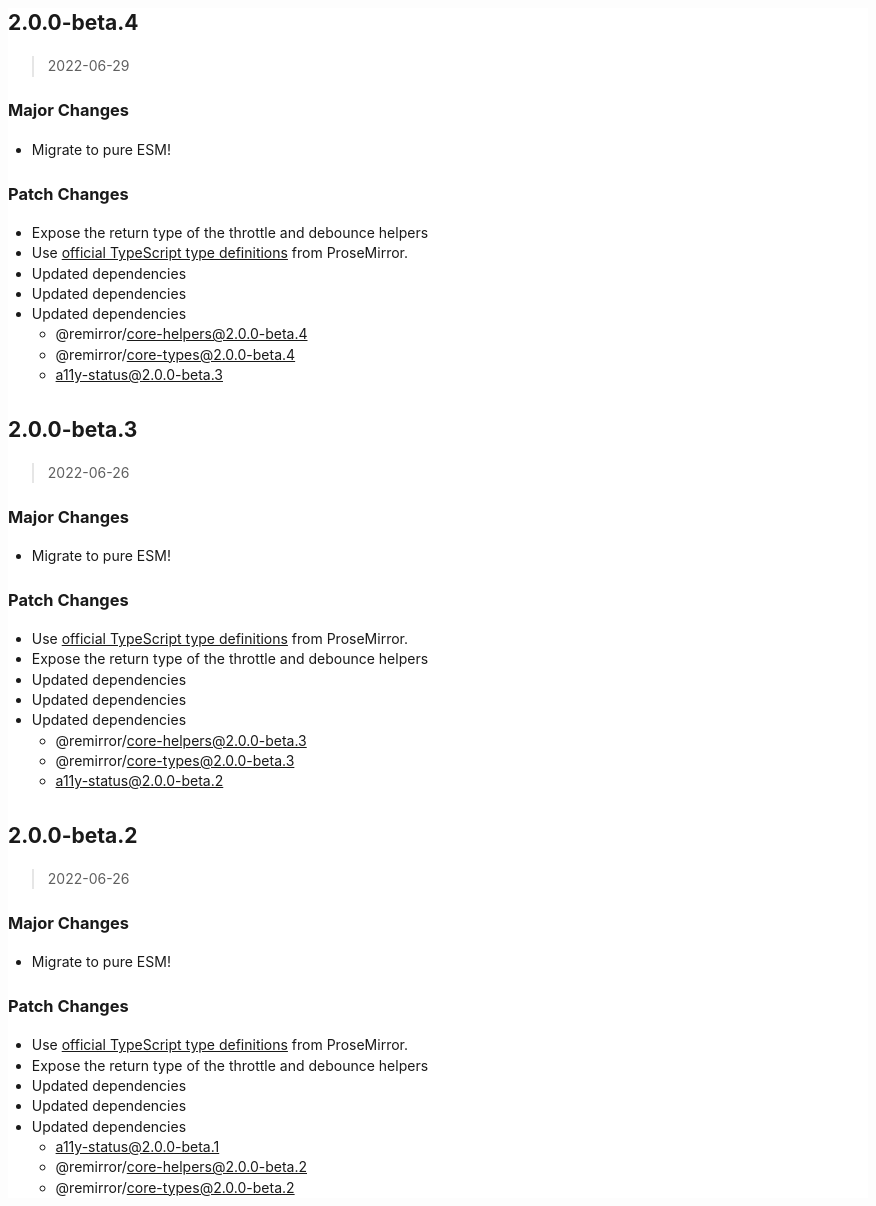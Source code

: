 ## 2.0.0-beta.4

> 2022-06-29

### Major Changes

- Migrate to pure ESM!

### Patch Changes

- Expose the return type of the throttle and debounce helpers
- Use [official TypeScript type definitions](https://discuss.prosemirror.net/t/prosemirror-is-now-a-typescript-project/4624) from ProseMirror.
- Updated dependencies
- Updated dependencies
- Updated dependencies
  - @remirror/core-helpers@2.0.0-beta.4
  - @remirror/core-types@2.0.0-beta.4
  - a11y-status@2.0.0-beta.3

## 2.0.0-beta.3

> 2022-06-26

### Major Changes

- Migrate to pure ESM!

### Patch Changes

- Use [official TypeScript type definitions](https://discuss.prosemirror.net/t/prosemirror-is-now-a-typescript-project/4624) from ProseMirror.
- Expose the return type of the throttle and debounce helpers
- Updated dependencies
- Updated dependencies
- Updated dependencies
  - @remirror/core-helpers@2.0.0-beta.3
  - @remirror/core-types@2.0.0-beta.3
  - a11y-status@2.0.0-beta.2

## 2.0.0-beta.2

> 2022-06-26

### Major Changes

- Migrate to pure ESM!

### Patch Changes

- Use [official TypeScript type definitions](https://discuss.prosemirror.net/t/prosemirror-is-now-a-typescript-project/4624) from ProseMirror.
- Expose the return type of the throttle and debounce helpers
- Updated dependencies
- Updated dependencies
- Updated dependencies
  - a11y-status@2.0.0-beta.1
  - @remirror/core-helpers@2.0.0-beta.2
  - @remirror/core-types@2.0.0-beta.2
